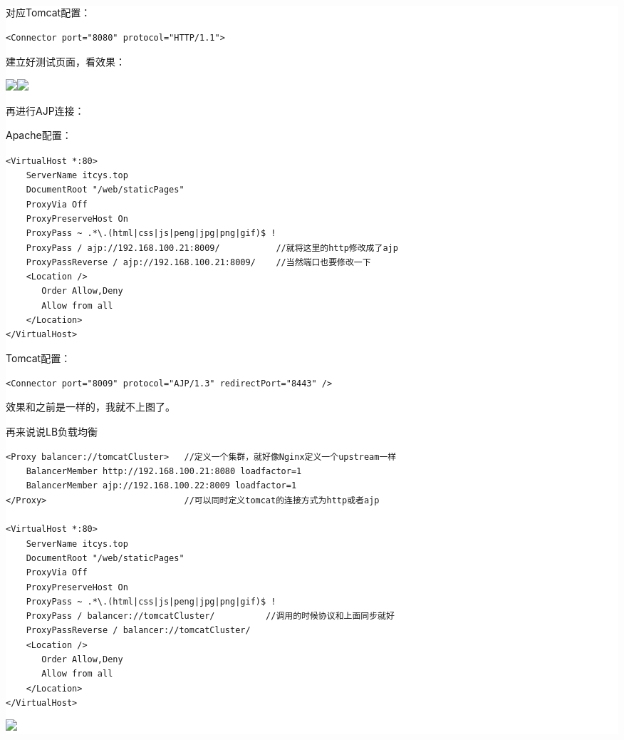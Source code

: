 对应Tomcat配置：

	<Connector port="8080" protocol="HTTP/1.1">

建立好测试页面，看效果：

![](https://github.com/chenyanshan/images/blob/master/linux/server/Tomcat2/DraggedImage-14.png?raw=true)![](https://github.com/chenyanshan/images/blob/master/linux/server/Tomcat2/DraggedImage-15.png?raw=true)

再进行AJP连接：

Apache配置：


	<VirtualHost *:80>
	    ServerName itcys.top
	    DocumentRoot "/web/staticPages"
	    ProxyVia Off
	    ProxyPreserveHost On
	    ProxyPass ~ .*\.(html|css|js|peng|jpg|png|gif)$ !
	    ProxyPass / ajp://192.168.100.21:8009/           //就将这里的http修改成了ajp
	    ProxyPassReverse / ajp://192.168.100.21:8009/    //当然端口也要修改一下
	    <Location />
	       Order Allow,Deny
	       Allow from all 
	    </Location>
	</VirtualHost>

Tomcat配置：

	<Connector port="8009" protocol="AJP/1.3" redirectPort="8443" />

效果和之前是一样的，我就不上图了。

再来说说LB负载均衡

	<Proxy balancer://tomcatCluster>   //定义一个集群，就好像Nginx定义一个upstream一样
	    BalancerMember http://192.168.100.21:8080 loadfactor=1
	    BalancerMember ajp://192.168.100.22:8009 loadfactor=1
	</Proxy>                           //可以同时定义tomcat的连接方式为http或者ajp
	 
	<VirtualHost *:80>
	    ServerName itcys.top
	    DocumentRoot "/web/staticPages"
	    ProxyVia Off
	    ProxyPreserveHost On
	    ProxyPass ~ .*\.(html|css|js|peng|jpg|png|gif)$ !
	    ProxyPass / balancer://tomcatCluster/          //调用的时候协议和上面同步就好
	    ProxyPassReverse / balancer://tomcatCluster/
	    <Location />
	       Order Allow,Deny
	       Allow from all 
	    </Location>
	</VirtualHost>


![](https://github.com/chenyanshan/images/blob/master/linux/server/Tomcat2/DraggedImage-16.png?raw=true)
